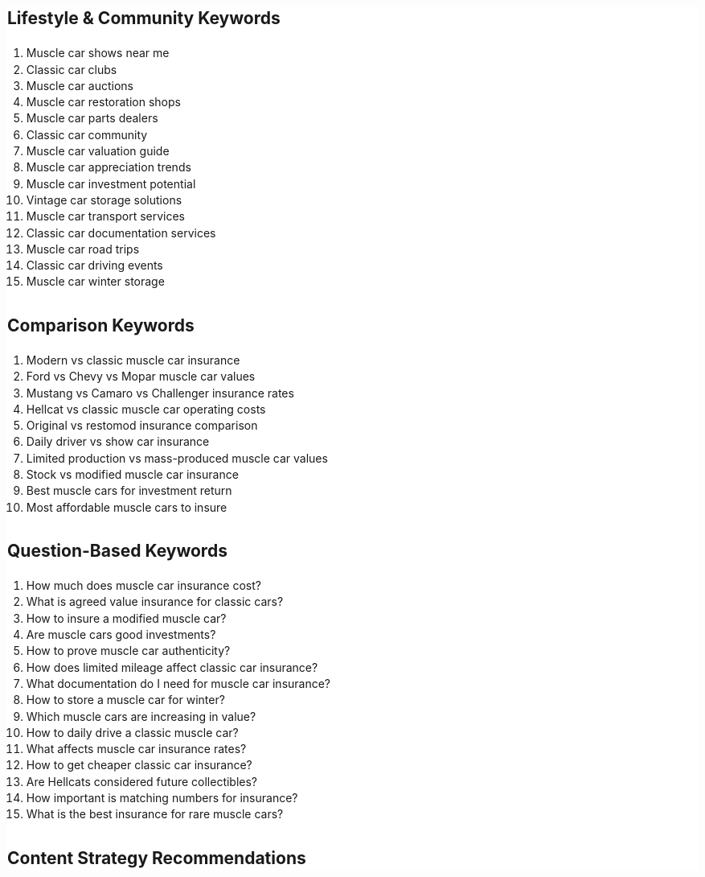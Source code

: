 ## Lifestyle & Community Keywords

1. Muscle car shows near me
2. Classic car clubs
3. Muscle car auctions
4. Muscle car restoration shops
5. Muscle car parts dealers
6. Classic car community
7. Muscle car valuation guide
8. Muscle car appreciation trends
9. Muscle car investment potential
10. Vintage car storage solutions
11. Muscle car transport services
12. Classic car documentation services
13. Muscle car road trips
14. Classic car driving events
15. Muscle car winter storage

## Comparison Keywords

1. Modern vs classic muscle car insurance
2. Ford vs Chevy vs Mopar muscle car values
3. Mustang vs Camaro vs Challenger insurance rates
4. Hellcat vs classic muscle car operating costs
5. Original vs restomod insurance comparison
6. Daily driver vs show car insurance
7. Limited production vs mass-produced muscle car values
8. Stock vs modified muscle car insurance
9. Best muscle cars for investment return
10. Most affordable muscle cars to insure

## Question-Based Keywords

1. How much does muscle car insurance cost?
2. What is agreed value insurance for classic cars?
3. How to insure a modified muscle car?
4. Are muscle cars good investments?
5. How to prove muscle car authenticity?
6. How does limited mileage affect classic car insurance?
7. What documentation do I need for muscle car insurance?
8. How to store a muscle car for winter?
9. Which muscle cars are increasing in value?
10. How to daily drive a classic muscle car?
11. What affects muscle car insurance rates?
12. How to get cheaper classic car insurance?
13. Are Hellcats considered future collectibles?
14. How important is matching numbers for insurance?
15. What is the best insurance for rare muscle cars?

## Content Strategy Recommendations
